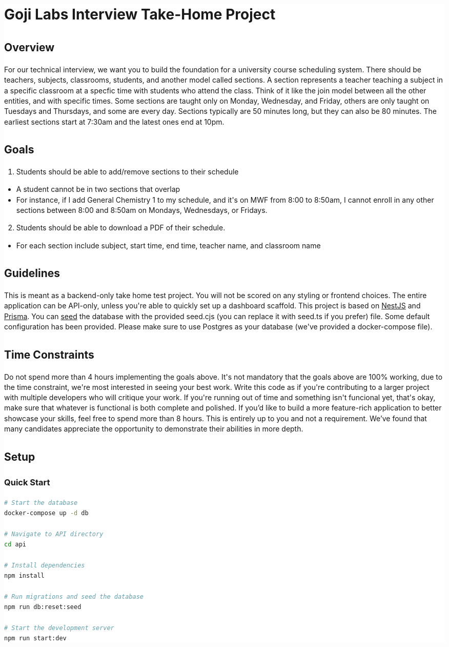 # Goji Labs Interview Take-Home Project


## Overview
For our technical interview, we want you to build the foundation for a university course scheduling system. There should be teachers, subjects, classrooms, students, and another model called sections. A section represents a teacher teaching a subject in a specific classroom at a specfic time with students who attend the class. Think of it like the join model between all the other entities, and with specific times. Some sections are taught only on Monday, Wednesday, and Friday, others are only taught on Tuesdays and Thursdays, and some are every day. Sections typically are 50 minutes long, but they can also be 80 minutes. The earliest sections start at 7:30am and the latest ones end at 10pm.

## Goals
1. Students should be able to add/remove sections to their schedule
  - A student cannot be in two sections that overlap
  - For instance, if I add General Chemistry 1 to my schedule, and it's on MWF from 8:00 to 8:50am, I cannot enroll in any other sections between 8:00 and 8:50am on Mondays, Wednesdays, or Fridays.
2. Students should be able to download a PDF of their schedule.
  - For each section include subject, start time, end time, teacher name, and classroom name

## Guidelines
This is meant as a backend-only take home test project. You will not be scored on any styling or frontend choices. The entire application can be API-only, unless you're able to quickly set up a dashboard scaffold. This project is based on [NestJS](https://nestjs.com/) and [Prisma](https://prisma.io/). You can [seed](https://www.prisma.io/docs/orm/prisma-migrate/workflows/seeding) the database with the provided seed.cjs (you can replace it with seed.ts if you prefer) file. Some default configuration has been provided. Please make sure to use Postgres as your database (we've provided a docker-compose file).

## Time Constraints
Do not spend more than 4 hours implementing the goals above. It's not mandatory that the goals above are 100% working, due to the time constraint, we're most interested in seeing your best work. Write this code as if you're contributing to a larger project with multiple developers who will critique your work. If you're running out of time and something isn't funcional yet, that's okay, make sure that whatever is functional is both complete and polished.
If you’d like to build a more feature-rich application to better showcase your skills, feel free to spend more than 8 hours. This is entirely up to you and not a requirement. We’ve found that many candidates appreciate the opportunity to demonstrate their abilities in more depth.

## Setup

### Quick Start
```bash
# Start the database
docker-compose up -d db

# Navigate to API directory
cd api

# Install dependencies
npm install

# Run migrations and seed the database
npm run db:reset:seed

# Start the development server
npm run start:dev
```
